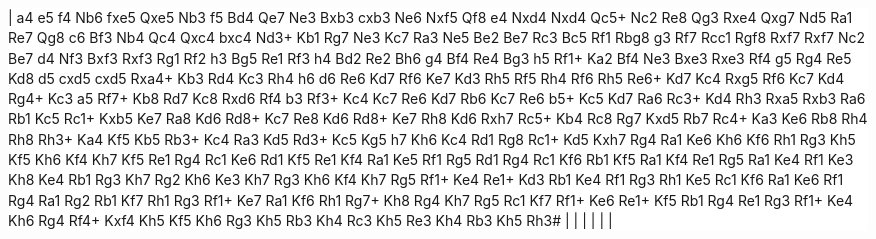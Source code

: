 | a4 e5 f4 Nb6 fxe5 Qxe5 Nb3 f5 Bd4 Qe7 Ne3 Bxb3 cxb3 Ne6 Nxf5 Qf8 e4 Nxd4 Nxd4 Qc5+ Nc2 Re8 Qg3 Rxe4 Qxg7 Nd5 Ra1 Re7 Qg8 c6 Bf3 Nb4 Qc4 Qxc4 bxc4 Nd3+ Kb1 Rg7 Ne3 Kc7 Ra3 Ne5 Be2 Be7 Rc3 Bc5 Rf1 Rbg8 g3 Rf7 Rcc1 Rgf8 Rxf7 Rxf7 Nc2 Be7 d4 Nf3 Bxf3 Rxf3 Rg1 Rf2 h3 Bg5 Re1 Rf3 h4 Bd2 Re2 Bh6 g4 Bf4 Re4 Bg3 h5 Rf1+ Ka2 Bf4 Ne3 Bxe3 Rxe3 Rf4 g5 Rg4 Re5 Kd8 d5 cxd5 cxd5 Rxa4+ Kb3 Rd4 Kc3 Rh4 h6 d6 Re6 Kd7 Rf6 Ke7 Kd3 Rh5 Rf5 Rh4 Rf6 Rh5 Re6+ Kd7 Kc4 Rxg5 Rf6 Kc7 Kd4 Rg4+ Kc3 a5 Rf7+ Kb8 Rd7 Kc8 Rxd6 Rf4 b3 Rf3+ Kc4 Kc7 Re6 Kd7 Rb6 Kc7 Re6 b5+ Kc5 Kd7 Ra6 Rc3+ Kd4 Rh3 Rxa5 Rxb3 Ra6 Rb1 Kc5 Rc1+ Kxb5 Ke7 Ra8 Kd6 Rd8+ Kc7 Re8 Kd6 Rd8+ Ke7 Rh8 Kd6 Rxh7 Rc5+ Kb4 Rc8 Rg7 Kxd5 Rb7 Rc4+ Ka3 Ke6 Rb8 Rh4 Rh8 Rh3+ Ka4 Kf5 Kb5 Rb3+ Kc4 Ra3 Kd5 Rd3+ Kc5 Kg5 h7 Kh6 Kc4 Rd1 Rg8 Rc1+ Kd5 Kxh7 Rg4 Ra1 Ke6 Kh6 Kf6 Rh1 Rg3 Kh5 Kf5 Kh6 Kf4 Kh7 Kf5 Re1 Rg4 Rc1 Ke6 Rd1 Kf5 Re1 Kf4 Ra1 Ke5 Rf1 Rg5 Rd1 Rg4 Rc1 Kf6 Rb1 Kf5 Ra1 Kf4 Re1 Rg5 Ra1 Ke4 Rf1 Ke3 Kh8 Ke4 Rb1 Rg3 Kh7 Rg2 Kh6 Ke3 Kh7 Rg3 Kh6 Kf4 Kh7 Rg5 Rf1+ Ke4 Re1+ Kd3 Rb1 Ke4 Rf1 Rg3 Rh1 Ke5 Rc1 Kf6 Ra1 Ke6 Rf1 Rg4 Ra1 Rg2 Rb1 Kf7 Rh1 Rg3 Rf1+ Ke7 Ra1 Kf6 Rh1 Rg7+ Kh8 Rg4 Kh7 Rg5 Rc1 Kf7 Rf1+ Ke6 Re1+ Kf5 Rb1 Rg4 Re1 Rg3 Rf1+ Ke4 Kh6 Rg4 Rf4+ Kxf4 Kh5 Kf5 Kh6 Rg3 Kh5 Rb3 Kh4 Rc3 Kh5 Re3 Kh4 Rb3 Kh5 Rh3# |  |  |  |  |  |

